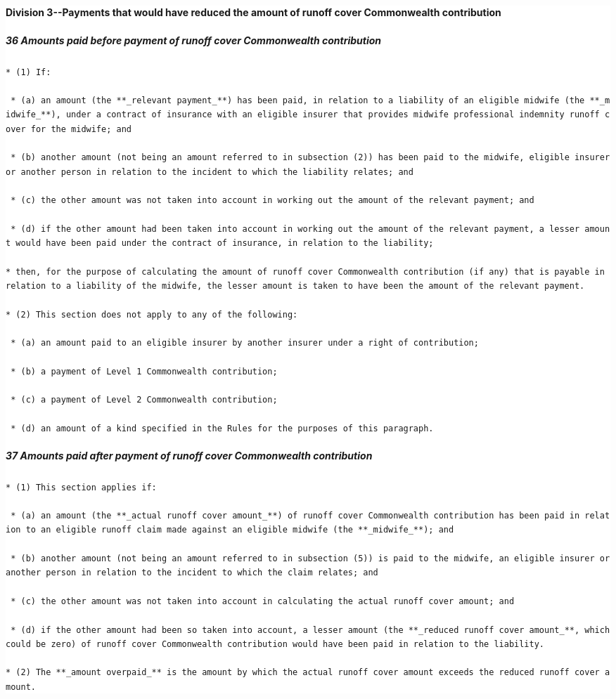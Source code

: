 #### Division 3--Payments that would have reduced the amount of runoff cover Commonwealth contribution

##### 36  Amounts paid before payment of runoff cover Commonwealth contribution

    * (1) If:

     * (a) an amount (the **_relevant payment_**) has been paid, in relation to a liability of an eligible midwife (the **_midwife_**), under a contract of insurance with an eligible insurer that provides midwife professional indemnity runoff cover for the midwife; and

     * (b) another amount (not being an amount referred to in subsection (2)) has been paid to the midwife, eligible insurer or another person in relation to the incident to which the liability relates; and

     * (c) the other amount was not taken into account in working out the amount of the relevant payment; and

     * (d) if the other amount had been taken into account in working out the amount of the relevant payment, a lesser amount would have been paid under the contract of insurance, in relation to the liability;

    * then, for the purpose of calculating the amount of runoff cover Commonwealth contribution (if any) that is payable in relation to a liability of the midwife, the lesser amount is taken to have been the amount of the relevant payment.

    * (2) This section does not apply to any of the following:

     * (a) an amount paid to an eligible insurer by another insurer under a right of contribution;

     * (b) a payment of Level 1 Commonwealth contribution;

     * (c) a payment of Level 2 Commonwealth contribution;

     * (d) an amount of a kind specified in the Rules for the purposes of this paragraph.

##### 37  Amounts paid after payment of runoff cover Commonwealth contribution

    * (1) This section applies if:

     * (a) an amount (the **_actual runoff cover amount_**) of runoff cover Commonwealth contribution has been paid in relation to an eligible runoff claim made against an eligible midwife (the **_midwife_**); and

     * (b) another amount (not being an amount referred to in subsection (5)) is paid to the midwife, an eligible insurer or another person in relation to the incident to which the claim relates; and

     * (c) the other amount was not taken into account in calculating the actual runoff cover amount; and

     * (d) if the other amount had been so taken into account, a lesser amount (the **_reduced runoff cover amount_**, which could be zero) of runoff cover Commonwealth contribution would have been paid in relation to the liability.

    * (2) The **_amount overpaid_** is the amount by which the actual runoff cover amount exceeds the reduced runoff cover amount.

